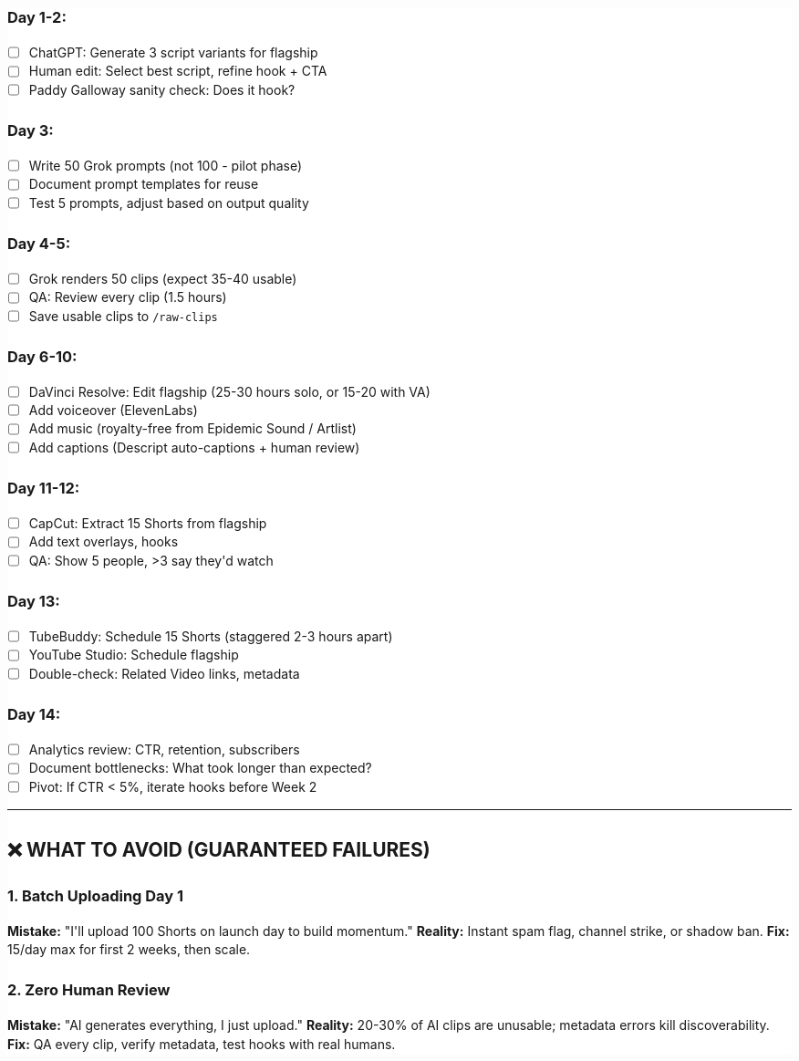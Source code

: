 ### **Day 1-2:**
- [ ] ChatGPT: Generate 3 script variants for flagship
- [ ] Human edit: Select best script, refine hook + CTA
- [ ] Paddy Galloway sanity check: Does it hook?

### **Day 3:**
- [ ] Write 50 Grok prompts (not 100 - pilot phase)
- [ ] Document prompt templates for reuse
- [ ] Test 5 prompts, adjust based on output quality

### **Day 4-5:**
- [ ] Grok renders 50 clips (expect 35-40 usable)
- [ ] QA: Review every clip (1.5 hours)
- [ ] Save usable clips to `/raw-clips`

### **Day 6-10:**
- [ ] DaVinci Resolve: Edit flagship (25-30 hours solo, or 15-20 with VA)
- [ ] Add voiceover (ElevenLabs)
- [ ] Add music (royalty-free from Epidemic Sound / Artlist)
- [ ] Add captions (Descript auto-captions + human review)

### **Day 11-12:**
- [ ] CapCut: Extract 15 Shorts from flagship
- [ ] Add text overlays, hooks
- [ ] QA: Show 5 people, >3 say they'd watch

### **Day 13:**
- [ ] TubeBuddy: Schedule 15 Shorts (staggered 2-3 hours apart)
- [ ] YouTube Studio: Schedule flagship
- [ ] Double-check: Related Video links, metadata

### **Day 14:**
- [ ] Analytics review: CTR, retention, subscribers
- [ ] Document bottlenecks: What took longer than expected?
- [ ] Pivot: If CTR < 5%, iterate hooks before Week 2

---

## ❌ WHAT TO AVOID (GUARANTEED FAILURES)

### **1. Batch Uploading Day 1**
**Mistake:** "I'll upload 100 Shorts on launch day to build momentum."
**Reality:** Instant spam flag, channel strike, or shadow ban.
**Fix:** 15/day max for first 2 weeks, then scale.

### **2. Zero Human Review**
**Mistake:** "AI generates everything, I just upload."
**Reality:** 20-30% of AI clips are unusable; metadata errors kill discoverability.
**Fix:** QA every clip, verify metadata, test hooks with real humans.
